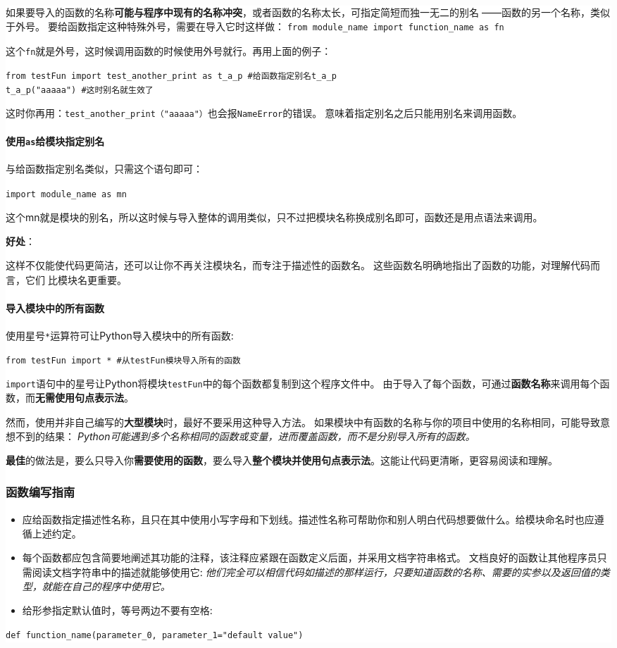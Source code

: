 如果要导入的函数的名称**可能与程序中现有的名称冲突**，或者函数的名称太长，可指定简短而独一无二的别名 ——函数的另一个名称，类似于外号。
要给函数指定这种特殊外号，需要在导入它时这样做：
`from module_name import function_name as fn`

这个`fn`就是外号，这时候调用函数的时候使用外号就行。再用上面的例子：
```
from testFun import test_another_print as t_a_p #给函数指定别名t_a_p
t_a_p("aaaaa") #这时别名就生效了
```
这时你再用：`test_another_print（"aaaaa"）`也会报`NameError`的错误。
意味着指定别名之后只能用别名来调用函数。


<a id = "用as给模块指定别名"></a>
#### 使用`as`给模块指定别名

与给函数指定别名类似，只需这个语句即可：
```
import module_name as mn
```

这个mn就是模块的别名，所以这时候与导入整体的调用类似，只不过把模块名称换成别名即可，函数还是用点语法来调用。

**好处**：

这样不仅能使代码更简洁，还可以让你不再关注模块名，而专注于描述性的函数名。
这些函数名明确地指出了函数的功能，对理解代码而言，它们 比模块名更重要。


<a id = "导入模块中所有函数"></a>
#### 导入模块中的所有函数

使用星号`*`运算符可让Python导入模块中的所有函数:
```
from testFun import * #从testFun模块导入所有的函数
```

`import`语句中的星号让Python将模块`testFun`中的每个函数都复制到这个程序文件中。
由于导入了每个函数，可通过**函数名称**来调用每个函数，而**无需使用句点表示法**。

然而，使用并非自己编写的**大型模块**时，最好不要采用这种导入方法。
如果模块中有函数的名称与你的项目中使用的名称相同，可能导致意想不到的结果：
*Python可能遇到多个名称相同的函数或变量，进而覆盖函数，而不是分别导入所有的函数。*

**最佳**的做法是，要么只导入你**需要使用的函数**，要么导入**整个模块并使用句点表示法**。这能让代码更清晰，更容易阅读和理解。


<a id = "函数编写指南"></a>
### 函数编写指南

* 应给函数指定描述性名称，且只在其中使用小写字母和下划线。描述性名称可帮助你和别人明白代码想要做什么。给模块命名时也应遵循上述约定。

* 每个函数都应包含简要地阐述其功能的注释，该注释应紧跟在函数定义后面，并采用文档字符串格式。
文档良好的函数让其他程序员只需阅读文档字符串中的描述就能够使用它:
*他们完全可以相信代码如描述的那样运行，只要知道函数的名称、需要的实参以及返回值的类型，就能在自己的程序中使用它。*

* 给形参指定默认值时，等号两边不要有空格:
```
def function_name(parameter_0, parameter_1="default value")
```
